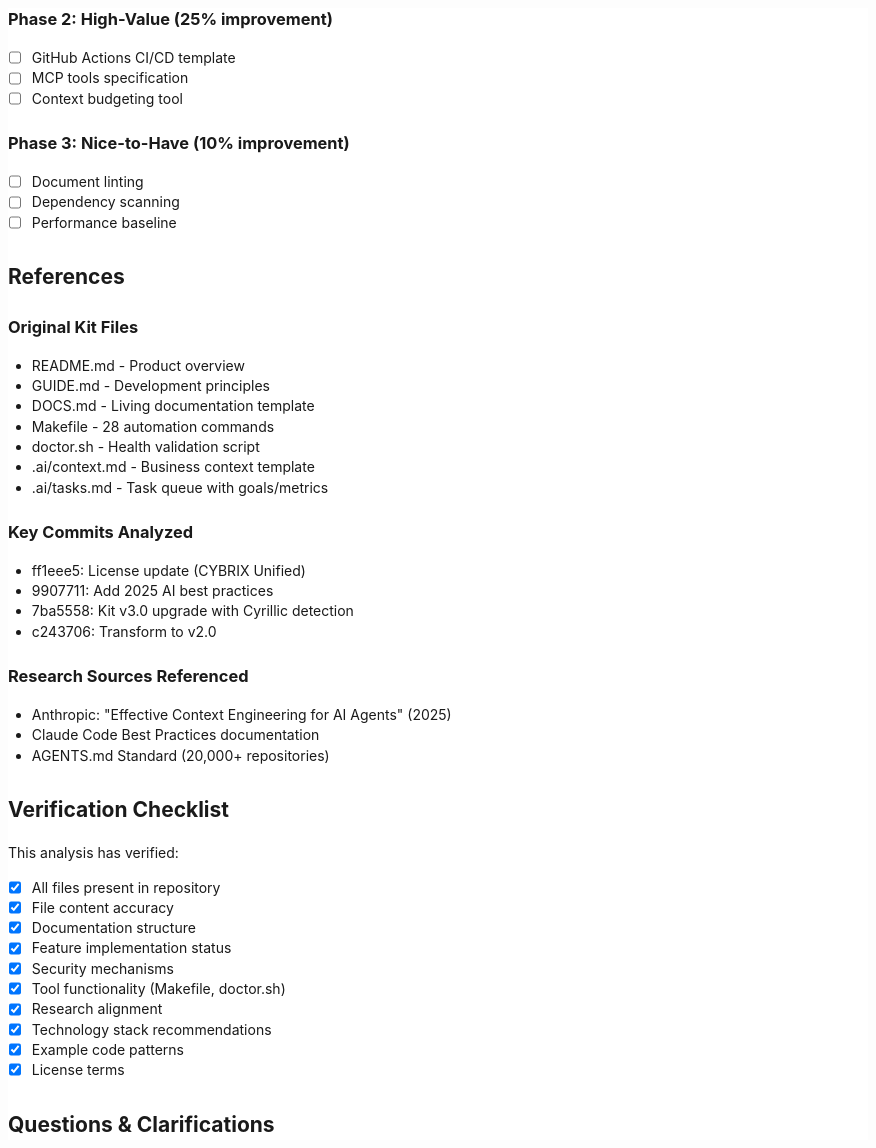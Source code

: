 ### Phase 2: High-Value (25% improvement)
- [ ] GitHub Actions CI/CD template
- [ ] MCP tools specification
- [ ] Context budgeting tool

### Phase 3: Nice-to-Have (10% improvement)
- [ ] Document linting
- [ ] Dependency scanning
- [ ] Performance baseline

## References

### Original Kit Files
- README.md - Product overview
- GUIDE.md - Development principles
- DOCS.md - Living documentation template
- Makefile - 28 automation commands
- doctor.sh - Health validation script
- .ai/context.md - Business context template
- .ai/tasks.md - Task queue with goals/metrics

### Key Commits Analyzed
- ff1eee5: License update (CYBRIX Unified)
- 9907711: Add 2025 AI best practices
- 7ba5558: Kit v3.0 upgrade with Cyrillic detection
- c243706: Transform to v2.0

### Research Sources Referenced
- Anthropic: "Effective Context Engineering for AI Agents" (2025)
- Claude Code Best Practices documentation
- AGENTS.md Standard (20,000+ repositories)

## Verification Checklist

This analysis has verified:
- [x] All files present in repository
- [x] File content accuracy
- [x] Documentation structure
- [x] Feature implementation status
- [x] Security mechanisms
- [x] Tool functionality (Makefile, doctor.sh)
- [x] Research alignment
- [x] Technology stack recommendations
- [x] Example code patterns
- [x] License terms

## Questions & Clarifications
